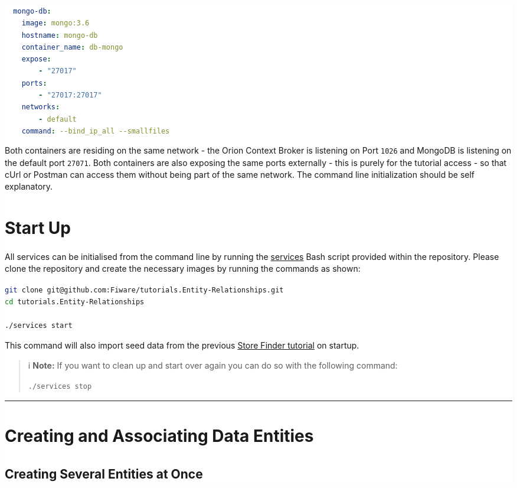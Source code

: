 ```yaml
  mongo-db:
    image: mongo:3.6
    hostname: mongo-db
    container_name: db-mongo
    expose:
        - "27017"
    ports:
        - "27017:27017"
    networks:
        - default
    command: --bind_ip_all --smallfiles
```

Both containers are residing on the same network - the Orion Context Broker is listening on Port `1026` 
and MongoDB is listening on the default port `27071`. Both containers are also exposing the same ports
externally - this is purely for the tutorial access - so that cUrl or Postman can access them without
being part of the same network. The command line initialization should be self explanatory.

# Start Up

All services can be initialised from the command line by running the [services](https://github.com/Fiware/tutorials.Entity-Relationships/blob/master/services) Bash script provided within the repository. Please clone the repository and create the necessary images by running the commands as shown:

```bash
git clone git@github.com:Fiware/tutorials.Entity-Relationships.git
cd tutorials.Entity-Relationships

./services start
``` 

This command will also import seed data from the previous [Store Finder tutorial](getting-started.md) on startup.

>:information_source: **Note:** If you want to clean up and start over again you can do so with the following command:
>
>```
>./services stop
>``` 
>

---

#  Creating and Associating Data Entities

## Creating Several Entities at Once
